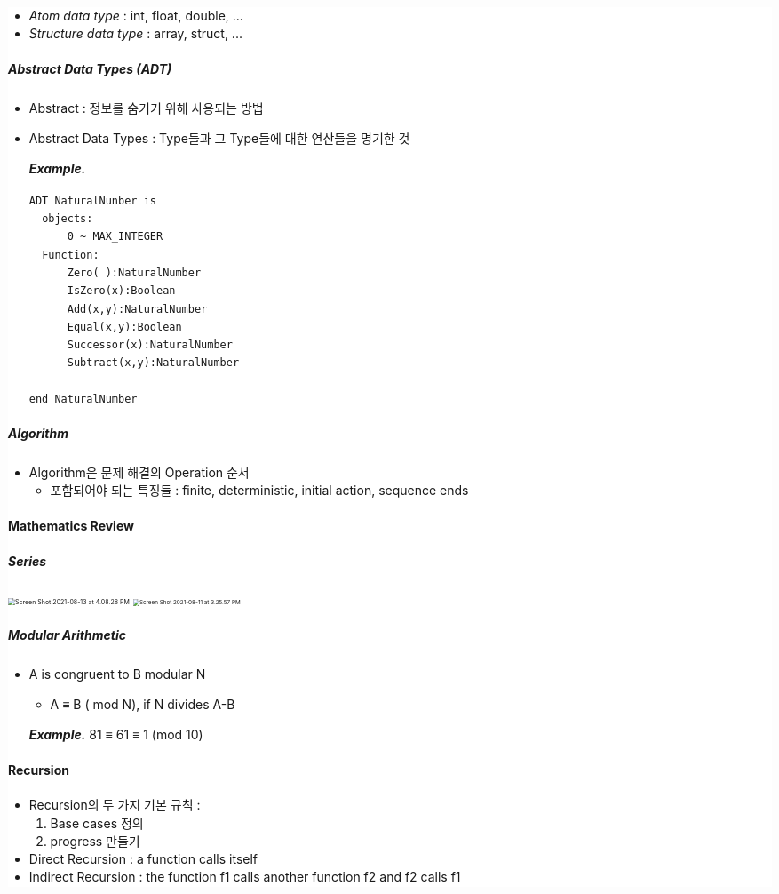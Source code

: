   - *Atom data type* : int, float, double, ...
  - *Structure data type* : array, struct, ...



##### Abstract Data Types (ADT)

- Abstract : 정보를 숨기기 위해 사용되는 방법

- Abstract Data Types : Type들과 그 Type들에 대한 연산들을 명기한 것

  ***Example.*** 

  ```pseudocode
  ADT NaturalNunber is
  	objects:
  		0 ~ MAX_INTEGER
  	Function:
  		Zero( ):NaturalNumber
  		IsZero(x):Boolean
  		Add(x,y):NaturalNumber
  		Equal(x,y):Boolean
  		Successor(x):NaturalNumber
  		Subtract(x,y):NaturalNumber
  		
  end NaturalNumber
  ```

  

##### Algorithm

- Algorithm은 문제 해결의 Operation 순서
  - 포함되어야 되는 특징들 : finite, deterministic, initial action, sequence ends



#### Mathematics Review

##### Series

 <img src="/Users/song-giljae/nippleshot.github.io/assets/images/数据结构/myNote/pic02/Screen Shot 2021-08-13 at 4.08.28 PM.png" alt="Screen Shot 2021-08-13 at 4.08.28 PM" style="zoom:50%;" />

 <img src="/Users/song-giljae/nippleshot.github.io/assets/images/数据结构/myNote/pic01/Screen Shot 2021-08-11 at 3.25.57 PM.png" alt="Screen Shot 2021-08-11 at 3.25.57 PM" style="zoom:45%;" />



##### Modular Arithmetic

- A is congruent to B modular N 

  - A ≡ B ( mod N), if N divides A-B

  ***Example.***  81 ≡ 61 ≡ 1 (mod 10)



#### Recursion

- Recursion의 두 가지 기본 규칙 :
  1. Base cases 정의
  2. progress 만들기
- Direct Recursion : a function calls itself
- Indirect Recursion : the function f1 calls another function f2 and f2 calls f1
